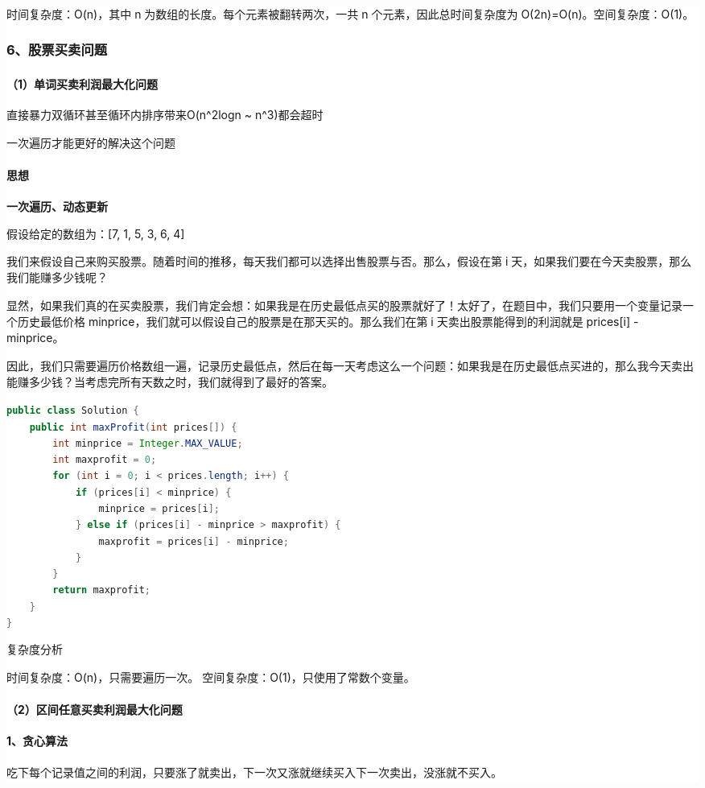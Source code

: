 时间复杂度：O(n)，其中 n 为数组的长度。每个元素被翻转两次，一共 n 个元素，因此总时间复杂度为 O(2n)=O(n)。空间复杂度：O(1)。



### 6、股票买卖问题

#### （1）单词买卖利润最大化问题

直接暴力双循环甚至循环内排序带来O(n^2logn ~ n^3)都会超时

一次遍历才能更好的解决这个问题



#### 思想

**一次遍历、动态更新**



假设给定的数组为：[7, 1, 5, 3, 6, 4]

我们来假设自己来购买股票。随着时间的推移，每天我们都可以选择出售股票与否。那么，假设在第 i 天，如果我们要在今天卖股票，那么我们能赚多少钱呢？

显然，如果我们真的在买卖股票，我们肯定会想：如果我是在历史最低点买的股票就好了！太好了，在题目中，我们只要用一个变量记录一个历史最低价格 minprice，我们就可以假设自己的股票是在那天买的。那么我们在第 i 天卖出股票能得到的利润就是 prices[i] - minprice。

因此，我们只需要遍历价格数组一遍，记录历史最低点，然后在每一天考虑这么一个问题：如果我是在历史最低点买进的，那么我今天卖出能赚多少钱？当考虑完所有天数之时，我们就得到了最好的答案。

```java
public class Solution {
    public int maxProfit(int prices[]) {
        int minprice = Integer.MAX_VALUE;
        int maxprofit = 0;
        for (int i = 0; i < prices.length; i++) {
            if (prices[i] < minprice) {
                minprice = prices[i];
            } else if (prices[i] - minprice > maxprofit) {
                maxprofit = prices[i] - minprice;
            }
        }
        return maxprofit;
    }
}

```

复杂度分析

时间复杂度：O(n)，只需要遍历一次。
空间复杂度：O(1)，只使用了常数个变量。



#### （2）区间任意买卖利润最大化问题

#### 1、贪心算法

​		吃下每个记录值之间的利润，只要涨了就卖出，下一次又涨就继续买入下一次卖出，没涨就不买入。
